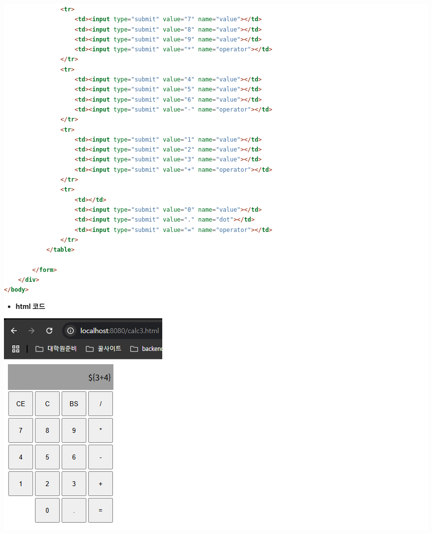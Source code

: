 ```html
				<tr>
					<td><input type="submit" value="7" name="value"></td>
					<td><input type="submit" value="8" name="value"></td>
					<td><input type="submit" value="9" name="value"></td>
					<td><input type="submit" value="*" name="operator"></td>
				</tr>
				<tr>
					<td><input type="submit" value="4" name="value"></td>
					<td><input type="submit" value="5" name="value"></td>
					<td><input type="submit" value="6" name="value"></td>
					<td><input type="submit" value="-" name="operator"></td>
				</tr>
				<tr>
					<td><input type="submit" value="1" name="value"></td>
					<td><input type="submit" value="2" name="value"></td>
					<td><input type="submit" value="3" name="value"></td>
					<td><input type="submit" value="+" name="operator"></td>
				</tr>
				<tr>
					<td></td>
					<td><input type="submit" value="0" name="value"></td>
					<td><input type="submit" value="." name="dot"></td>
					<td><input type="submit" value="=" name="operator"></td>
				</tr>
			</table>
			
		</form>
	</div>
</body>
```

* __html 코드__  
<img src="./images/html_calc_result.png">
   